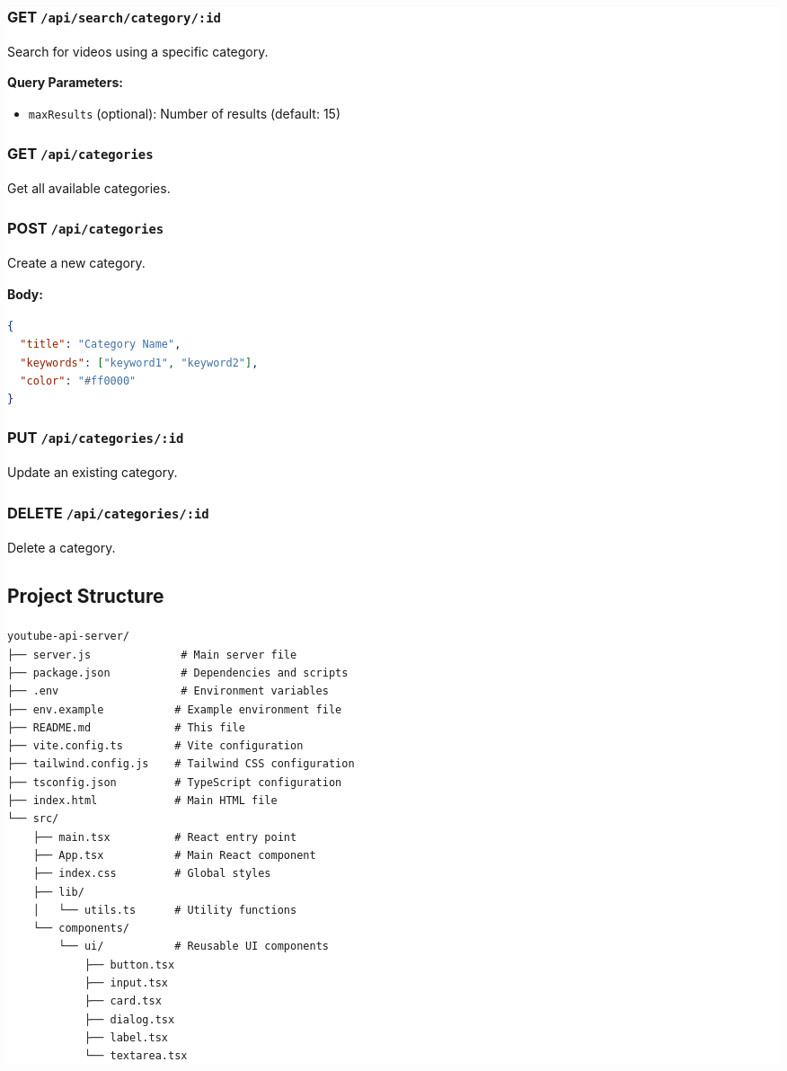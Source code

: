 ### GET `/api/search/category/:id`
Search for videos using a specific category.

**Query Parameters:**
- `maxResults` (optional): Number of results (default: 15)

### GET `/api/categories`
Get all available categories.

### POST `/api/categories`
Create a new category.

**Body:**
```json
{
  "title": "Category Name",
  "keywords": ["keyword1", "keyword2"],
  "color": "#ff0000"
}
```

### PUT `/api/categories/:id`
Update an existing category.

### DELETE `/api/categories/:id`
Delete a category.

## Project Structure

```
youtube-api-server/
├── server.js              # Main server file
├── package.json           # Dependencies and scripts
├── .env                   # Environment variables
├── env.example           # Example environment file
├── README.md             # This file
├── vite.config.ts        # Vite configuration
├── tailwind.config.js    # Tailwind CSS configuration
├── tsconfig.json         # TypeScript configuration
├── index.html            # Main HTML file
└── src/
    ├── main.tsx          # React entry point
    ├── App.tsx           # Main React component
    ├── index.css         # Global styles
    ├── lib/
    │   └── utils.ts      # Utility functions
    └── components/
        └── ui/           # Reusable UI components
            ├── button.tsx
            ├── input.tsx
            ├── card.tsx
            ├── dialog.tsx
            ├── label.tsx
            └── textarea.tsx
```
